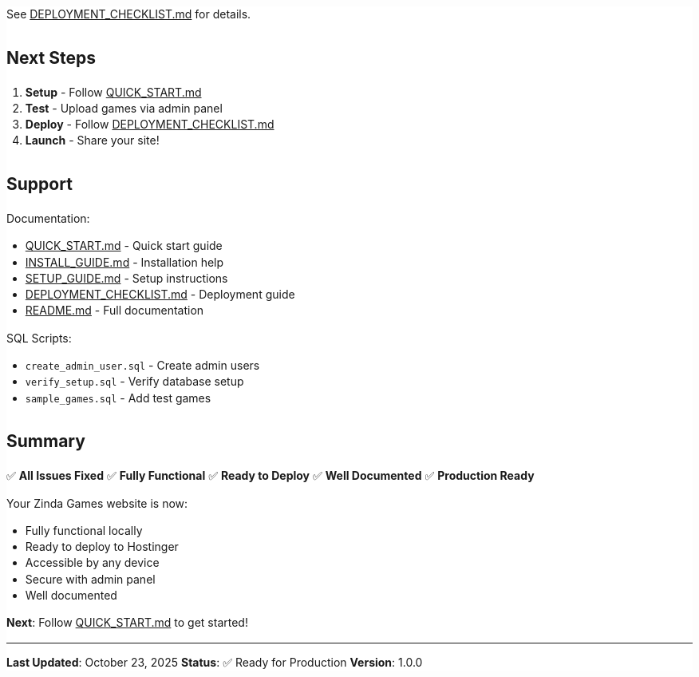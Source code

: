 See [DEPLOYMENT_CHECKLIST.md](DEPLOYMENT_CHECKLIST.md) for details.

## Next Steps

1. **Setup** - Follow [QUICK_START.md](QUICK_START.md)
2. **Test** - Upload games via admin panel
3. **Deploy** - Follow [DEPLOYMENT_CHECKLIST.md](DEPLOYMENT_CHECKLIST.md)
4. **Launch** - Share your site!

## Support

Documentation:
- [QUICK_START.md](QUICK_START.md) - Quick start guide
- [INSTALL_GUIDE.md](INSTALL_GUIDE.md) - Installation help
- [SETUP_GUIDE.md](SETUP_GUIDE.md) - Setup instructions
- [DEPLOYMENT_CHECKLIST.md](DEPLOYMENT_CHECKLIST.md) - Deployment guide
- [README.md](README.md) - Full documentation

SQL Scripts:
- `create_admin_user.sql` - Create admin users
- `verify_setup.sql` - Verify database setup
- `sample_games.sql` - Add test games

## Summary

✅ **All Issues Fixed**
✅ **Fully Functional**
✅ **Ready to Deploy**
✅ **Well Documented**
✅ **Production Ready**

Your Zinda Games website is now:
- Fully functional locally
- Ready to deploy to Hostinger
- Accessible by any device
- Secure with admin panel
- Well documented

**Next**: Follow [QUICK_START.md](QUICK_START.md) to get started!

---

**Last Updated**: October 23, 2025
**Status**: ✅ Ready for Production
**Version**: 1.0.0
